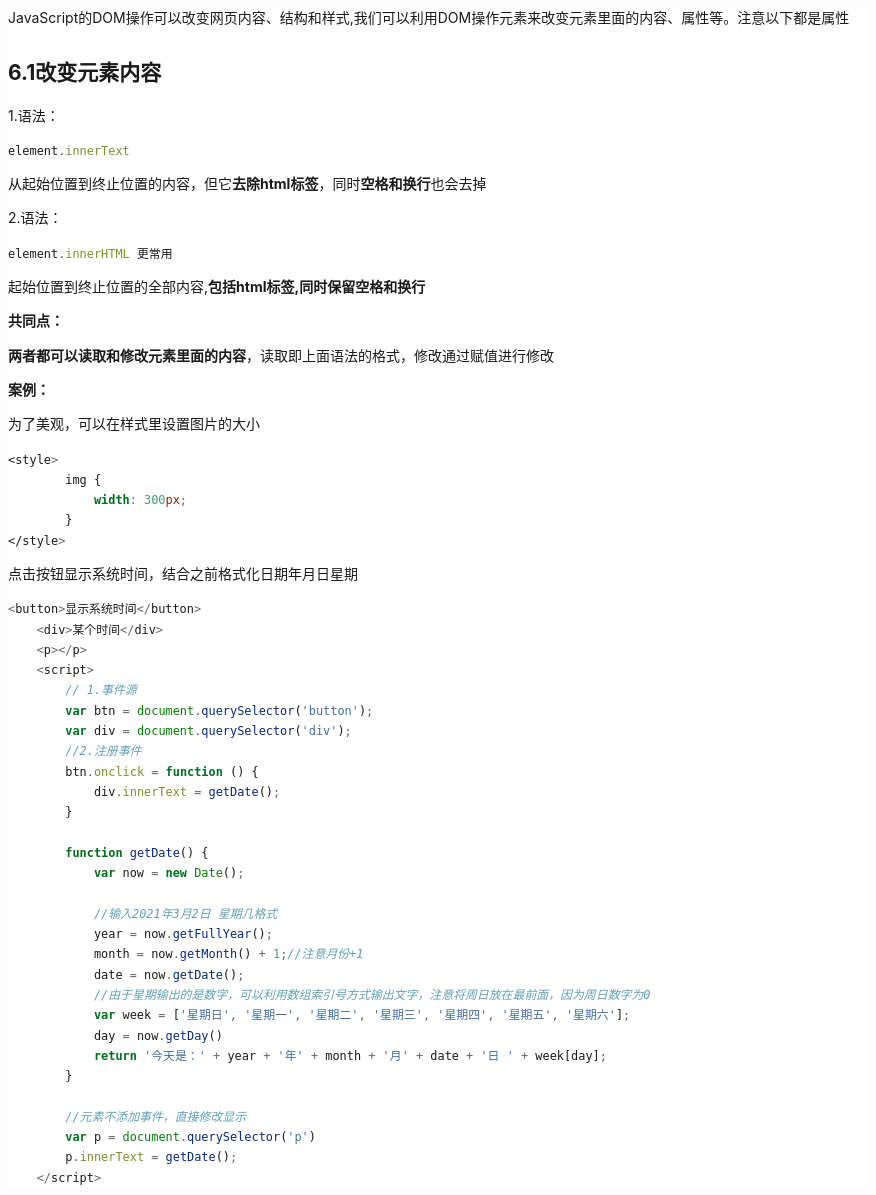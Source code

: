 JavaScript的DOM操作可以改变网页内容、结构和样式,我们可以利用DOM操作元素来改变元素里面的内容、属性等。注意以下都是属性

## 6.1改变元素内容

1.语法：

```javascript
element.innerText
```

从起始位置到终止位置的内容，但它**去除html标签**，同时**空格和换行**也会去掉

2.语法：

```javascript
element.innerHTML 更常用
```

起始位置到终止位置的全部内容,**包括html标签,同时保留空格和换行**

**共同点：**

**两者都可以读取和修改元素里面的内容**，读取即上面语法的格式，修改通过赋值进行修改

**案例：**

为了美观，可以在样式里设置图片的大小

```css
<style>
        img {
            width: 300px;
        }
</style>
```

点击按钮显示系统时间，结合之前格式化日期年月日星期

```javascript
<button>显示系统时间</button>
    <div>某个时间</div>
    <p></p>
    <script>
        // 1.事件源
        var btn = document.querySelector('button');
        var div = document.querySelector('div');
        //2.注册事件
        btn.onclick = function () {
            div.innerText = getDate();
        }

        function getDate() {
            var now = new Date();

            //输入2021年3月2日 星期几格式
            year = now.getFullYear();
            month = now.getMonth() + 1;//注意月份+1
            date = now.getDate();
            //由于星期输出的是数字，可以利用数组索引号方式输出文字，注意将周日放在最前面，因为周日数字为0
            var week = ['星期日', '星期一', '星期二', '星期三', '星期四', '星期五', '星期六'];
            day = now.getDay()
            return '今天是：' + year + '年' + month + '月' + date + '日 ' + week[day];
        }

        //元素不添加事件，直接修改显示
        var p = document.querySelector('p')
        p.innerText = getDate();
    </script>
```
